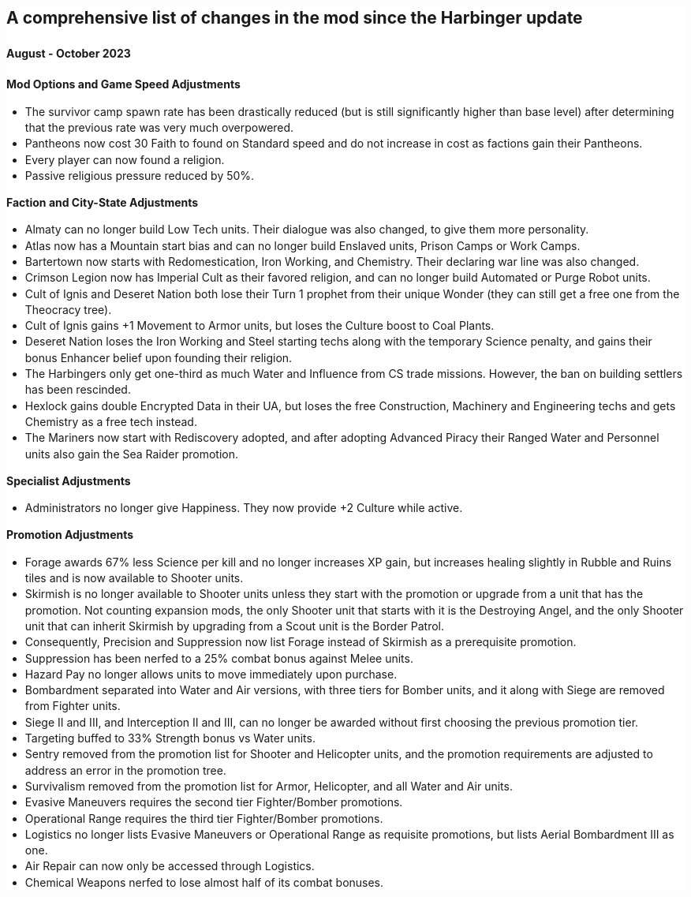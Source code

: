 ## A comprehensive list of changes in the mod since the Harbinger update

#### August - October 2023

**Mod Options and Game Speed Adjustments**
- The survivor camp spawn rate has been drastically reduced (but is still significantly higher than base level) after determining that the previous rate was very much overpowered.
- Pantheons now cost 30 Faith to found on Standard speed and do not increase in cost as factions gain their Pantheons.
- Every player can now found a religion.
- Passive religious pressure reduced by 50%.

**Faction and City-State Adjustments**
- Almaty can no longer build Low Tech units. Their dialogue was also changed, to give them more personality.
- Atlas now has a Mountain start bias and can no longer build Enslaved units, Prison Camps or Work Camps.
- Bartertown now starts with Redomestication, Iron Working, and Chemistry. Their declaring war line was also changed.
- Crimson Legion now has Imperial Cult as their favored religion, and can no longer build Automated or Purge Robot units.
- Cult of Ignis and Deseret Nation both lose their Turn 1 prophet from their unique Wonder (they can still get a free one from the Theocracy tree).
- Cult of Ignis gains +1 Movement to Armor units, but loses the Culture boost to Coal Plants.
- Deseret Nation loses the Iron Working and Steel starting techs along with the temporary Science penalty, and gains their bonus Enhancer belief upon founding their religion.
- The Harbingers only get one-third as much Water and Influence from CS trade missions. However, the ban on building settlers has been rescinded.
- Hexlock gains double Encrypted Data in their UA, but loses the free Construction, Machinery and Engineering techs and gets Chemistry as a free tech instead.
- The Mariners now start with Rediscovery adopted, and after adopting Advanced Piracy their Ranged Water and Personnel units also gain the Sea Raider promotion.

**Specialist Adjustments**
- Administrators no longer give Happiness. They now provide +2 Culture while active.

**Promotion Adjustments**
- Forage awards 67% less Science per kill and no longer increases XP gain, but increases healing slightly in Rubble and Ruins tiles and is now available to Shooter units.
- Skirmish is no longer available to Shooter units unless they start with the promotion or upgrade from a unit that has the promotion. Not counting expansion mods, the only Shooter unit that starts with it is the Destroying Angel, and the only Shooter unit that can inherit Skirmish by upgrading from a Scout unit is the Border Patrol.
- Consequently, Precision and Suppression now list Forage instead of Skirmish as a prerequisite promotion.
- Suppression has been nerfed to a 25% combat bonus against Melee units.
- Hazard Pay no longer allows units to move immediately upon purchase.
- Bombardment separated into Water and Air versions, with three tiers for Bomber units, and it along with Siege are removed from Fighter units.
- Siege II and III, and Interception II and III, can no longer be awarded without first choosing the previous promotion tier.
- Targeting buffed to 33% Strength bonus vs Water units.
- Sentry removed from the promotion list for Shooter and Helicopter units, and the promotion requirements are adjusted to address an error in the promotion tree.
- Survivalism removed from the promotion list for Armor, Helicopter, and all Water and Air units.
- Evasive Maneuvers requires the second tier Fighter/Bomber promotions.
- Operational Range requires the third tier Fighter/Bomber promotions.
- Logistics no longer lists Evasive Maneuvers or Operational Range as requisite promotions, but lists Aerial Bombardment III as one.
- Air Repair can now only be accessed through Logistics.
- Chemical Weapons nerfed to lose almost half of its combat bonuses.

